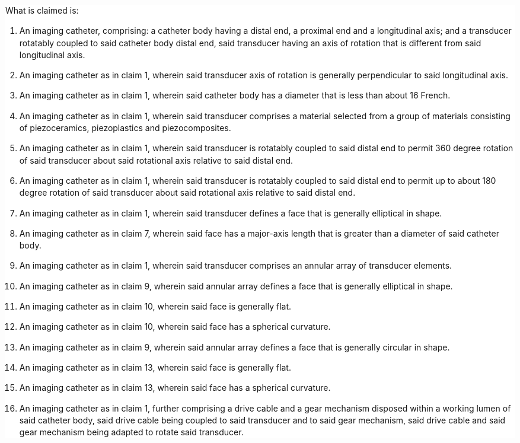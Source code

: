 What is claimed is: 
 
 1. An imaging catheter, comprising: 
a catheter body having a distal end, a proximal end and a longitudinal axis; and  a transducer rotatably coupled to said catheter body distal end, said transducer having an axis of rotation that is different from said longitudinal axis.  

  
 2. An imaging catheter as in claim 1, wherein said transducer axis of rotation is generally perpendicular to said longitudinal axis. 

  
 3. An imaging catheter as in claim 1, wherein said catheter body has a diameter that is less than about 16 French. 

  
 4. An imaging catheter as in claim 1, wherein said transducer comprises a material selected from a group of materials consisting of piezoceramics, piezoplastics and piezocomposites. 

  
 5. An imaging catheter as in claim 1, wherein said transducer is rotatably coupled to said distal end to permit 360 degree rotation of said transducer about said rotational axis relative to said distal end. 

  
 6. An imaging catheter as in claim 1, wherein said transducer is rotatably coupled to said distal end to permit up to about 180 degree rotation of said transducer about said rotational axis relative to said distal end. 

  
 7. An imaging catheter as in claim 1, wherein said transducer defines a face that is generally elliptical in shape. 

  
 8. An imaging catheter as in claim 7, wherein said face has a major-axis length that is greater than a diameter of said catheter body. 

  
 9. An imaging catheter as in claim 1, wherein said transducer comprises an annular array of transducer elements. 

  
 10. An imaging catheter as in claim 9, wherein said annular array defines a face that is generally elliptical in shape. 

  
 11. An imaging catheter as in claim 10, wherein said face is generally flat. 

  
 12. An imaging catheter as in claim 10, wherein said face has a spherical curvature. 

  
 13. An imaging catheter as in claim 9, wherein said annular array defines a face that is generally circular in shape. 

  
 14. An imaging catheter as in claim 13, wherein said face is generally flat. 

  
 15. An imaging catheter as in claim 13, wherein said face has a spherical curvature. 

  
 16. An imaging catheter as in claim 1, further comprising a drive cable and a gear mechanism disposed within a working lumen of said catheter body, said drive cable being coupled to said transducer and to said gear mechanism, said drive cable and said gear mechanism being adapted to rotate said transducer. 
